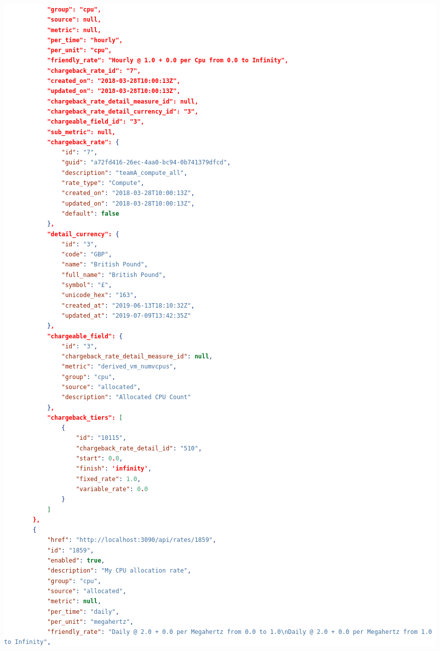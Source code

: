 ``` json
            "group": "cpu",
            "source": null,
            "metric": null,
            "per_time": "hourly",
            "per_unit": "cpu",
            "friendly_rate": "Hourly @ 1.0 + 0.0 per Cpu from 0.0 to Infinity",
            "chargeback_rate_id": "7",
            "created_on": "2018-03-28T10:00:13Z",
            "updated_on": "2018-03-28T10:00:13Z",
            "chargeback_rate_detail_measure_id": null,
            "chargeback_rate_detail_currency_id": "3",
            "chargeable_field_id": "3",
            "sub_metric": null,
            "chargeback_rate": {
                "id": "7",
                "guid": "a72fd416-26ec-4aa0-bc94-0b741379dfcd",
                "description": "teamA_compute_all",
                "rate_type": "Compute",
                "created_on": "2018-03-28T10:00:13Z",
                "updated_on": "2018-03-28T10:00:13Z",
                "default": false
            },
            "detail_currency": {
                "id": "3",
                "code": "GBP",
                "name": "British Pound",
                "full_name": "British Pound",
                "symbol": "£",
                "unicode_hex": "163",
                "created_at": "2019-06-13T18:10:32Z",
                "updated_at": "2019-07-09T13:42:35Z"
            },
            "chargeable_field": {
                "id": "3",
                "chargeback_rate_detail_measure_id": null,
                "metric": "derived_vm_numvcpus",
                "group": "cpu",
                "source": "allocated",
                "description": "Allocated CPU Count"
            },
            "chargeback_tiers": [
                {
                    "id": "10115",
                    "chargeback_rate_detail_id": "510",
                    "start": 0.0,
                    "finish": 'infinity',
                    "fixed_rate": 1.0,
                    "variable_rate": 0.0
                }
            ]
        },
        {
            "href": "http://localhost:3090/api/rates/1859",
            "id": "1859",
            "enabled": true,
            "description": "My CPU allocation rate",
            "group": "cpu",
            "source": "allocated",
            "metric": null,
            "per_time": "daily",
            "per_unit": "megahertz",
            "friendly_rate": "Daily @ 2.0 + 0.0 per Megahertz from 0.0 to 1.0\nDaily @ 2.0 + 0.0 per Megahertz from 1.0 to Infinity",
```